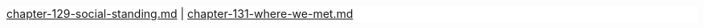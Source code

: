 [chapter-129-social-standing.md](./chapter-129-social-standing.md) | [chapter-131-where-we-met.md](./chapter-131-where-we-met.md) <br/>
